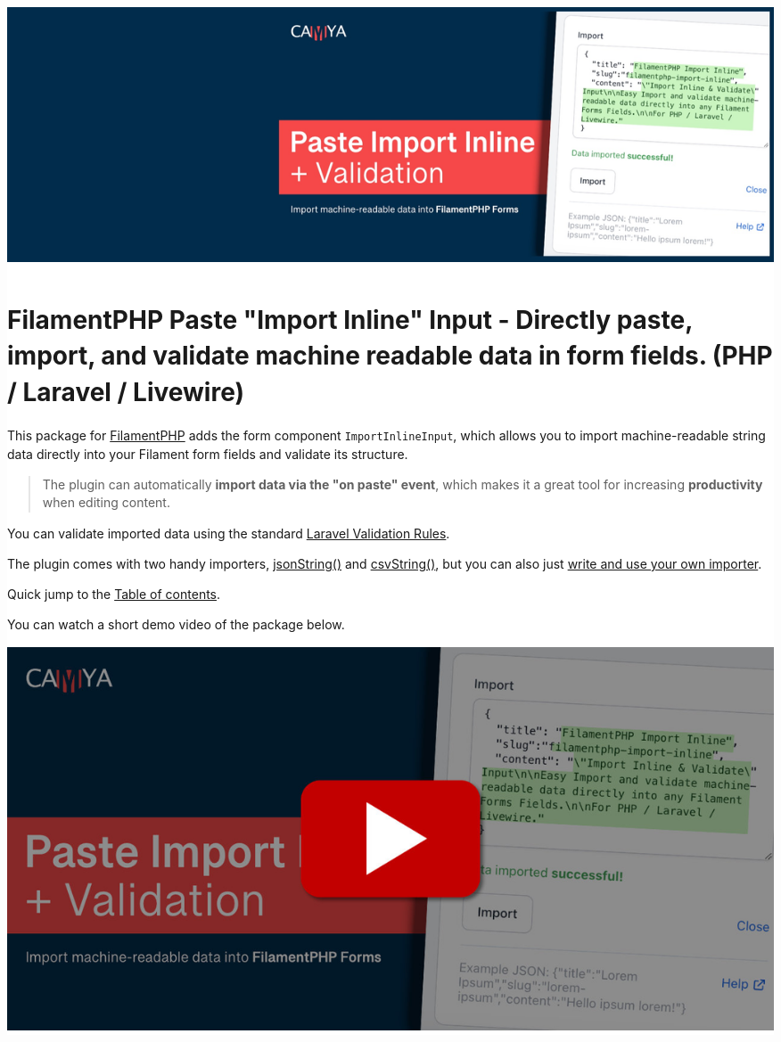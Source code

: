 <img src="docs/camya-filament-import-inline-import_teaser_github.jpg" />

# FilamentPHP Paste "Import Inline" Input - Directly paste, import, and validate machine readable data in form fields. (PHP / Laravel / Livewire)

This package for [FilamentPHP](https://filamentphp.com/) adds the form component `ImportInlineInput`, which allows you to import machine-readable string data directly into your Filament form fields and validate its structure.

> The plugin can automatically **import data via the "on paste" event**, which makes it a great tool for increasing **productivity** when editing content.

You can validate imported data using the standard [Laravel Validation Rules](https://laravel.com/docs/9.x/validation#available-validation-rules).

The plugin comes with two handy importers, [jsonString()](#json-importer---importjsonstring) and [csvString()](#csv-importer-for-comma-separated-values), but you can also just [write and use your own importer](#write-your-own-importer).

Quick jump to the [Table of contents](#table-of-contents).

You can watch a short demo video of the package below.

[![Video](docs/camya-filament-import-inline-import_teaser_video.jpg)](https://www.youtube.com/watch?v=UXmIFjliKik)
